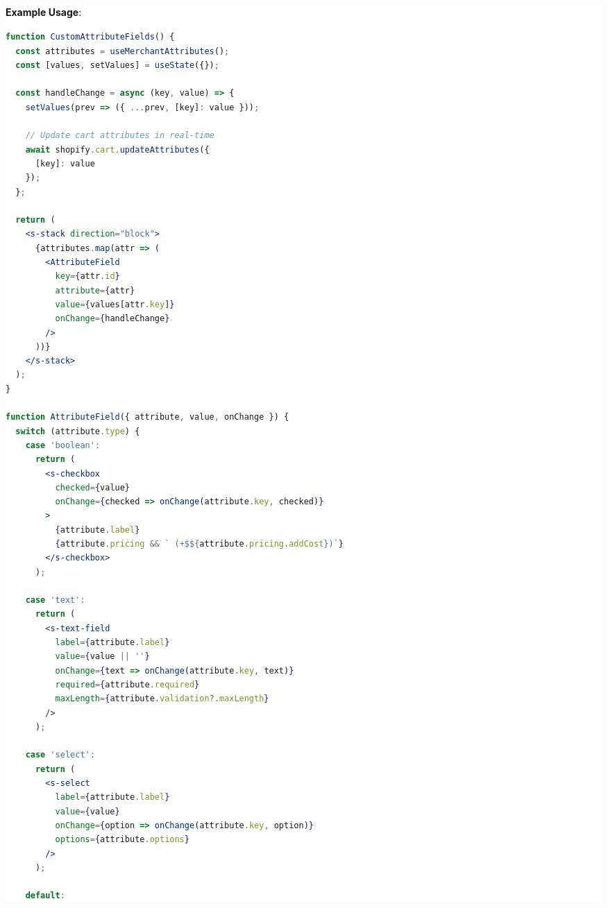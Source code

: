 **Example Usage**:
```jsx
function CustomAttributeFields() {
  const attributes = useMerchantAttributes();
  const [values, setValues] = useState({});
  
  const handleChange = async (key, value) => {
    setValues(prev => ({ ...prev, [key]: value }));
    
    // Update cart attributes in real-time
    await shopify.cart.updateAttributes({
      [key]: value
    });
  };
  
  return (
    <s-stack direction="block">
      {attributes.map(attr => (
        <AttributeField
          key={attr.id}
          attribute={attr}
          value={values[attr.key]}
          onChange={handleChange}
        />
      ))}
    </s-stack>
  );
}

function AttributeField({ attribute, value, onChange }) {
  switch (attribute.type) {
    case 'boolean':
      return (
        <s-checkbox
          checked={value}
          onChange={checked => onChange(attribute.key, checked)}
        >
          {attribute.label}
          {attribute.pricing && ` (+$${attribute.pricing.addCost})`}
        </s-checkbox>
      );
    
    case 'text':
      return (
        <s-text-field
          label={attribute.label}
          value={value || ''}
          onChange={text => onChange(attribute.key, text)}
          required={attribute.required}
          maxLength={attribute.validation?.maxLength}
        />
      );
    
    case 'select':
      return (
        <s-select
          label={attribute.label}
          value={value}
          onChange={option => onChange(attribute.key, option)}
          options={attribute.options}
        />
      );
    
    default:
```